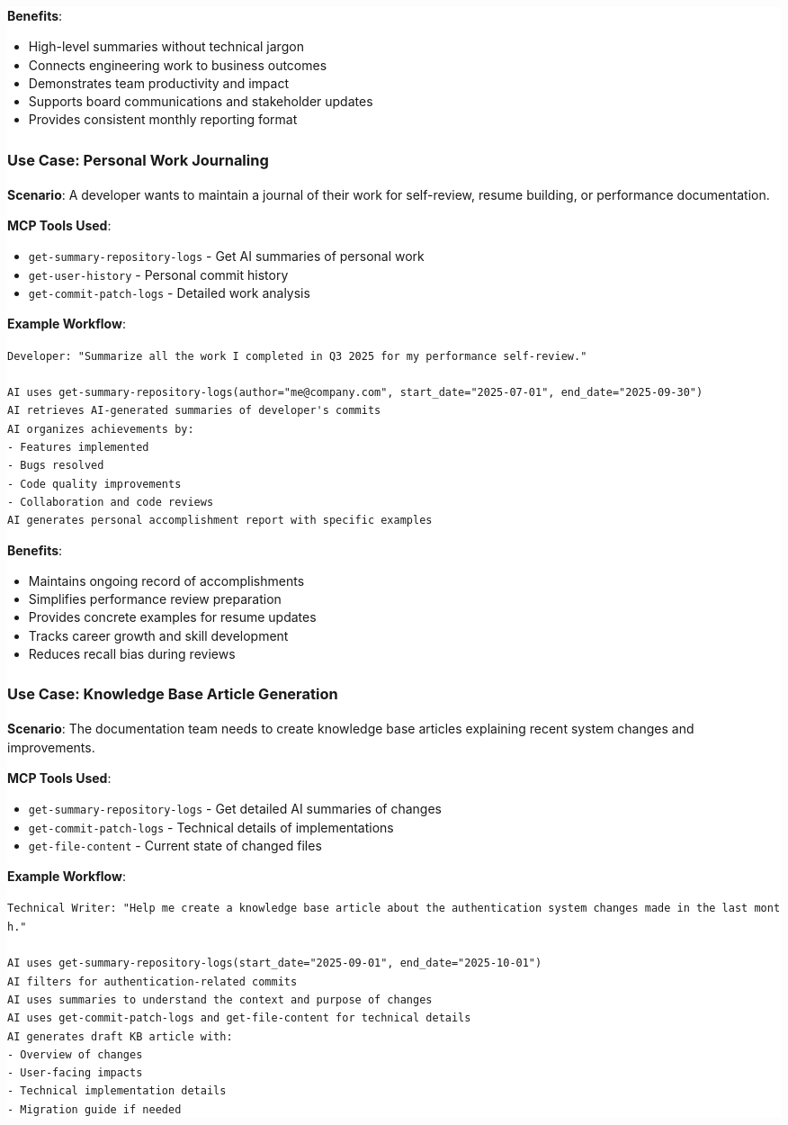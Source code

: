 **Benefits**:
- High-level summaries without technical jargon
- Connects engineering work to business outcomes
- Demonstrates team productivity and impact
- Supports board communications and stakeholder updates
- Provides consistent monthly reporting format

### Use Case: Personal Work Journaling
**Scenario**: A developer wants to maintain a journal of their work for self-review, resume building, or performance documentation.

**MCP Tools Used**:
- `get-summary-repository-logs` - Get AI summaries of personal work
- `get-user-history` - Personal commit history
- `get-commit-patch-logs` - Detailed work analysis

**Example Workflow**:
```
Developer: "Summarize all the work I completed in Q3 2025 for my performance self-review."

AI uses get-summary-repository-logs(author="me@company.com", start_date="2025-07-01", end_date="2025-09-30")
AI retrieves AI-generated summaries of developer's commits
AI organizes achievements by:
- Features implemented
- Bugs resolved
- Code quality improvements
- Collaboration and code reviews
AI generates personal accomplishment report with specific examples
```

**Benefits**:
- Maintains ongoing record of accomplishments
- Simplifies performance review preparation
- Provides concrete examples for resume updates
- Tracks career growth and skill development
- Reduces recall bias during reviews

### Use Case: Knowledge Base Article Generation
**Scenario**: The documentation team needs to create knowledge base articles explaining recent system changes and improvements.

**MCP Tools Used**:
- `get-summary-repository-logs` - Get detailed AI summaries of changes
- `get-commit-patch-logs` - Technical details of implementations
- `get-file-content` - Current state of changed files

**Example Workflow**:
```
Technical Writer: "Help me create a knowledge base article about the authentication system changes made in the last month."

AI uses get-summary-repository-logs(start_date="2025-09-01", end_date="2025-10-01")
AI filters for authentication-related commits
AI uses summaries to understand the context and purpose of changes
AI uses get-commit-patch-logs and get-file-content for technical details
AI generates draft KB article with:
- Overview of changes
- User-facing impacts
- Technical implementation details
- Migration guide if needed
```
